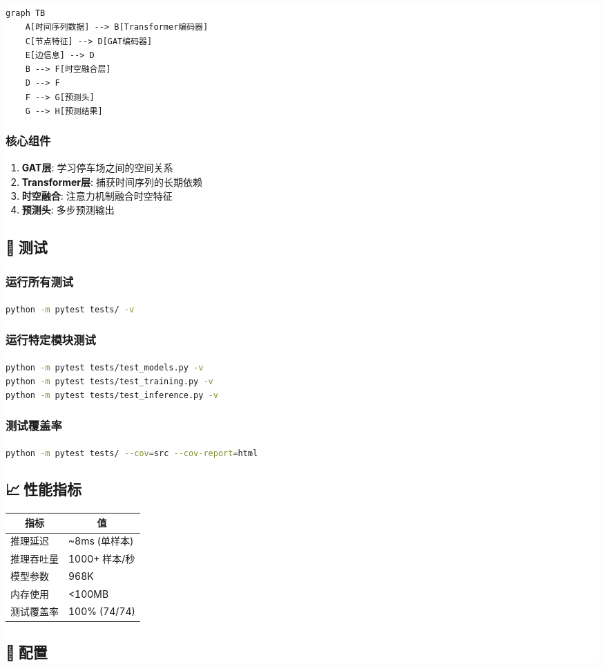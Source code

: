 ```mermaid
graph TB
    A[时间序列数据] --> B[Transformer编码器]
    C[节点特征] --> D[GAT编码器]
    E[边信息] --> D
    B --> F[时空融合层]
    D --> F
    F --> G[预测头]
    G --> H[预测结果]
```

### 核心组件

1. **GAT层**: 学习停车场之间的空间关系
2. **Transformer层**: 捕获时间序列的长期依赖
3. **时空融合**: 注意力机制融合时空特征
4. **预测头**: 多步预测输出

## 🧪 测试

### 运行所有测试
```bash
python -m pytest tests/ -v
```

### 运行特定模块测试
```bash
python -m pytest tests/test_models.py -v
python -m pytest tests/test_training.py -v
python -m pytest tests/test_inference.py -v
```

### 测试覆盖率
```bash
python -m pytest tests/ --cov=src --cov-report=html
```

## 📈 性能指标

| 指标 | 值 |
|------|-----|
| 推理延迟 | ~8ms (单样本) |
| 推理吞吐量 | 1000+ 样本/秒 |
| 模型参数 | 968K |
| 内存使用 | <100MB |
| 测试覆盖率 | 100% (74/74) |

## 🔧 配置
